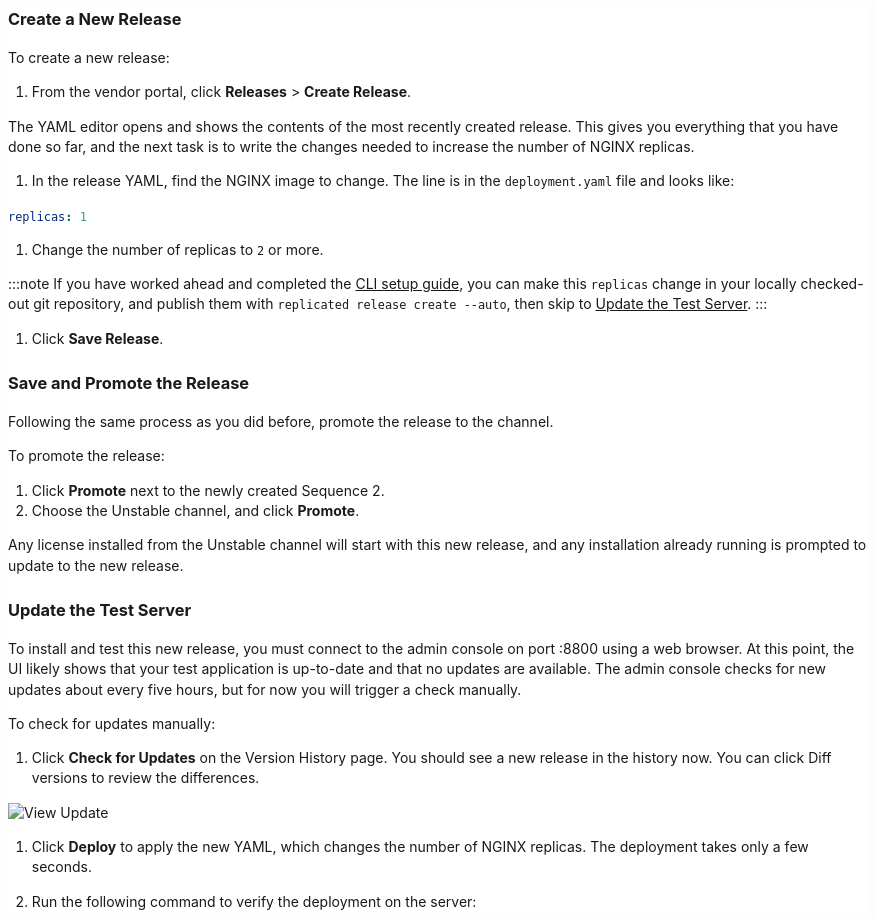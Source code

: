 ### Create a New Release

To create a new release:

1. From the vendor portal, click **Releases** > **Create Release**.

  The YAML editor opens and shows the contents of the most recently created release. This gives you everything that you have done so far, and the next task is to write the changes needed to increase the number of NGINX replicas.

1. In the release YAML, find the NGINX image to change. The line is in the `deployment.yaml` file and looks like:

  ```yaml
  replicas: 1
  ```

1. Change the number of replicas to `2` or more.

  :::note
  If you have worked ahead and completed the [CLI setup guide](tutorial-installing-with-cli), you can make this `replicas` change in your locally checked-out git repository, and publish them with `replicated release create --auto`, then skip to [Update the Test Server](#update-the-test-server).
  :::

1. Click **Save Release**.

### Save and Promote the Release

Following the same process as you did before, promote the release to the channel.

To promote the release:

1. Click **Promote** next to the newly created Sequence 2.
1. Choose the Unstable channel, and click **Promote**.

  Any license installed from the Unstable channel will start with this new release, and any installation already running is prompted to update to the new release.

### Update the Test Server

To install and test this new release, you must connect to the admin console on port :8800 using a web browser. At this point, the UI likely shows that your test application is up-to-date and that no updates are available.
The admin console checks for new updates about every five hours, but for now you will trigger a check manually.

To check for updates manually:

1. Click **Check for Updates** on the Version History page. You should see a new release in the history now. You can click Diff versions to review the differences.

  ![View Update](/images/guides/kots/view-update.png)

1. Click **Deploy** to apply the new YAML, which changes the number of NGINX replicas. The deployment takes only a few seconds.

1. Run the following command to verify the deployment on the server:
